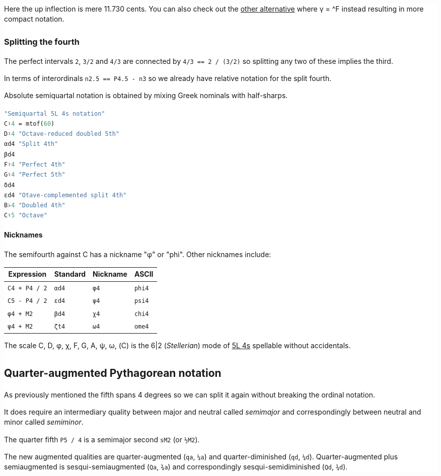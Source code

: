 Here the up inflection is mere 11.730 cents. You can also check out the [other alternative](https://github.com/xenharmonic-devs/sonic-weave/blob/main/examples/semioctave-alternative-2.sw) where γ = ^F instead resulting in more compact notation.

### Splitting the fourth
The perfect intervals `2`, `3/2` and `4/3` are connected by `4/3 == 2 / (3/2)` so splitting any two of these implies the third.

In terms of interordinals `n2.5 == P4.5 - n3` so we already have relative notation for the split fourth.

Absolute semiquartal notation is obtained by mixing Greek nominals with half-sharps.
```ocaml
"Semiquartal 5L 4s notation"
C♮4 = mtof(60)
D♮4 "Octave-reduced doubled 5th"
αd4 "Split 4th"
βd4
F♮4 "Perfect 4th"
G♮4 "Perfect 5th"
δd4
εd4 "Otave-complemented split 4th"
B♭4 "Doubled 4th"
C♮5 "Octave"
```

#### Nicknames
The semifourth against C has a nickname "φ" or "phi". Other nicknames include:

| Expression    | Standard | Nickname | ASCII  |
| ------------- | -------- | -------- | ------ |
| `C4 + P4 / 2` | `αd4`    | `φ4`     | `phi4` |
| `C5 - P4 / 2` | `εd4`    | `ψ4`     | `psi4` |
| `φ4 + M2`     | `βd4`    | `χ4`     | `chi4` |
| `ψ4 + M2`     | `ζt4`    | `ω4`     | `ome4` |

The scale C, D, φ, χ, F, G, A, ψ, ω, (C) is the 6|2 (*Stellerian*) mode of [5L 4s](https://en.xen.wiki/w/5L_4s) spellable without accidentals.

## Quarter-augmented Pythagorean notation
As previously mentioned the fifth spans 4 degrees so we can split it again without breaking the ordinal notation.

It does require an intermediary quality between major and neutral called _semimajor_ and correspondingly between neutral and minor called _semiminor_.

The quarter fifth `P5 / 4` is a semimajor second `sM2` (or `½M2`).

The new augmented qualities are quarter-augmented (`qa`, `¼a`) and quarter-diminished (`qd`, `¼d`). Quarter-augmented plus semiaugmented is sesqui-semiaugmented (`Qa`, `¾a`) and correspondingly sesqui-semidiminished (`Qd`, `¾d`).
